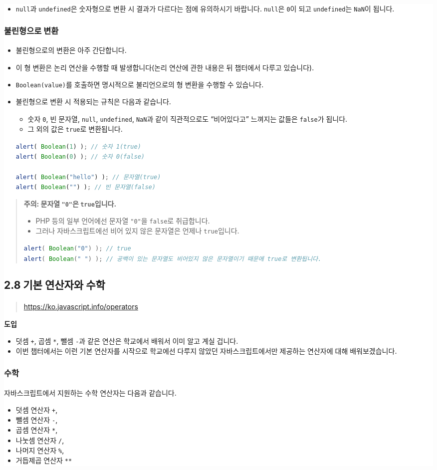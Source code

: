  - `null`과 `undefined`은 숫자형으로 변환 시 결과가 다르다는 점에 유의하시기 바랍니다. `null`은 `0`이 되고 `undefined`는 `NaN`이 됩니다.



### 불린형으로 변환

- 불린형으로의 변환은 아주 간단합니다.

- 이 형 변환은 논리 연산을 수행할 때 발생합니다(논리 연산에 관한 내용은 뒤 챕터에서 다루고 있습니다).

- `Boolean(value)`를 호출하면 명시적으로 불리언으로의 형 변환을 수행할 수 있습니다.

- 불린형으로 변환 시 적용되는 규칙은 다음과 같습니다.

  - 숫자 `0`, 빈 문자열, `null`, `undefined`, `NaN`과 같이 직관적으로도 “비어있다고” 느껴지는 값들은 `false`가 됩니다.
  - 그 외의 값은 `true`로 변환됩니다.

  ```js
  alert( Boolean(1) ); // 숫자 1(true)
  alert( Boolean(0) ); // 숫자 0(false)
  
  alert( Boolean("hello") ); // 문자열(true)
  alert( Boolean("") ); // 빈 문자열(false)
  ```

> **주의: 문자열 `"0"`은 `true`입니다.**
>
> - PHP 등의 일부 언어에선 문자열 `"0"`을 `false`로 취급합니다. 
> - 그러나 자바스크립트에선 비어 있지 않은 문자열은 언제나 `true`입니다.
>
> ```javascript
> alert( Boolean("0") ); // true
> alert( Boolean(" ") ); // 공백이 있는 문자열도 비어있지 않은 문자열이기 때문에 true로 변환됩니다.
> ```



## 2.8 기본 연산자와 수학

> https://ko.javascript.info/operators



**도입**

- 덧셈 `+`, 곱셈 `*`, 뺄셈 `-`과 같은 연산은 학교에서 배워서 이미 알고 계실 겁니다.
- 이번 챕터에서는 이런 기본 연산자를 시작으로 학교에선 다루지 않았던 자바스크립트에서만 제공하는 연산자에 대해 배워보겠습니다.



### 수학

자바스크립트에서 지원하는 수학 연산자는 다음과 같습니다.

- 덧셈 연산자 `+`,
- 뺄셈 연산자 `-`,
- 곱셈 연산자 `*`,
- 나눗셈 연산자 `/`,
- 나머지 연산자 `%`,
- 거듭제곱 연산자 `**`
